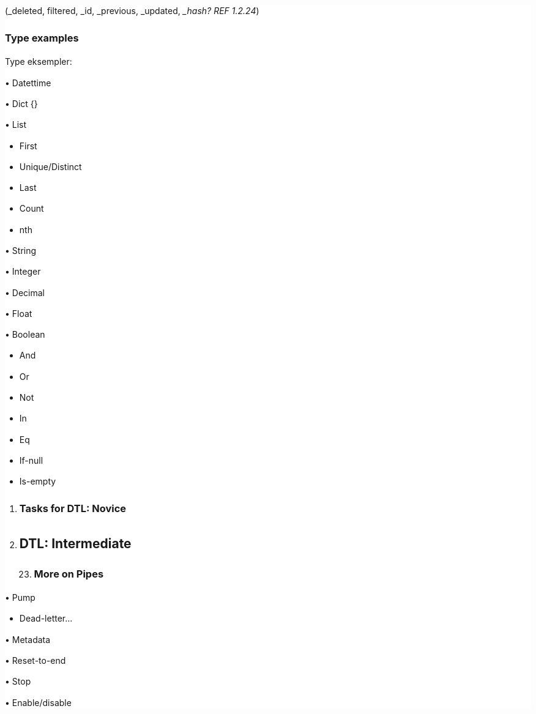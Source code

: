 (\_deleted, filtered, \_id, \_previous, \_updated, *\_hash? REF 1.2.24*)

### Type examples

Type eksempler:

• Datettime

• Dict {}

• List

* First

* Unique/Distinct

* Last

* Count

* nth

• String

• Integer

• Decimal

• Float

• Boolean

* And

* Or

* Not

* In

* Eq

* If-null

* Is-empty

1.  ### Tasks for DTL: Novice

2.  DTL: Intermediate
    -----------------

    23. ### More on Pipes

• Pump

* Dead-letter…

• Metadata

• Reset-to-end

• Stop

• Enable/disable
